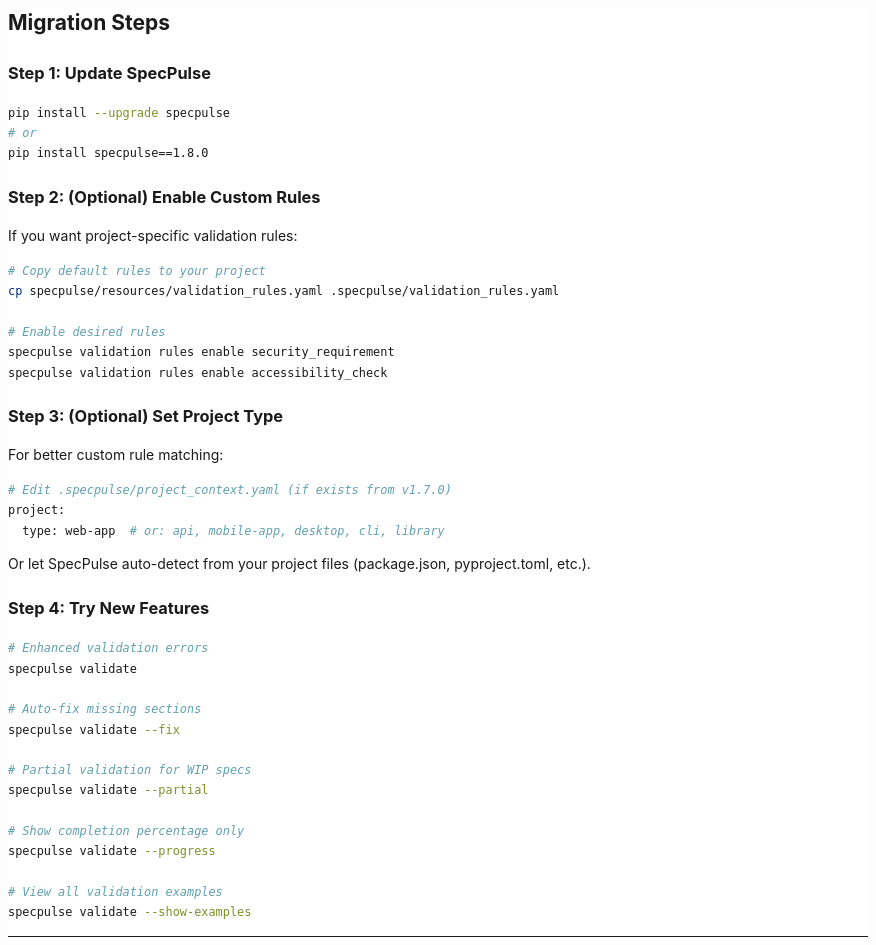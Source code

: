## Migration Steps

### Step 1: Update SpecPulse

```bash
pip install --upgrade specpulse
# or
pip install specpulse==1.8.0
```

### Step 2: (Optional) Enable Custom Rules

If you want project-specific validation rules:

```bash
# Copy default rules to your project
cp specpulse/resources/validation_rules.yaml .specpulse/validation_rules.yaml

# Enable desired rules
specpulse validation rules enable security_requirement
specpulse validation rules enable accessibility_check
```

### Step 3: (Optional) Set Project Type

For better custom rule matching:

```bash
# Edit .specpulse/project_context.yaml (if exists from v1.7.0)
project:
  type: web-app  # or: api, mobile-app, desktop, cli, library
```

Or let SpecPulse auto-detect from your project files (package.json, pyproject.toml, etc.).

### Step 4: Try New Features

```bash
# Enhanced validation errors
specpulse validate

# Auto-fix missing sections
specpulse validate --fix

# Partial validation for WIP specs
specpulse validate --partial

# Show completion percentage only
specpulse validate --progress

# View all validation examples
specpulse validate --show-examples
```

---